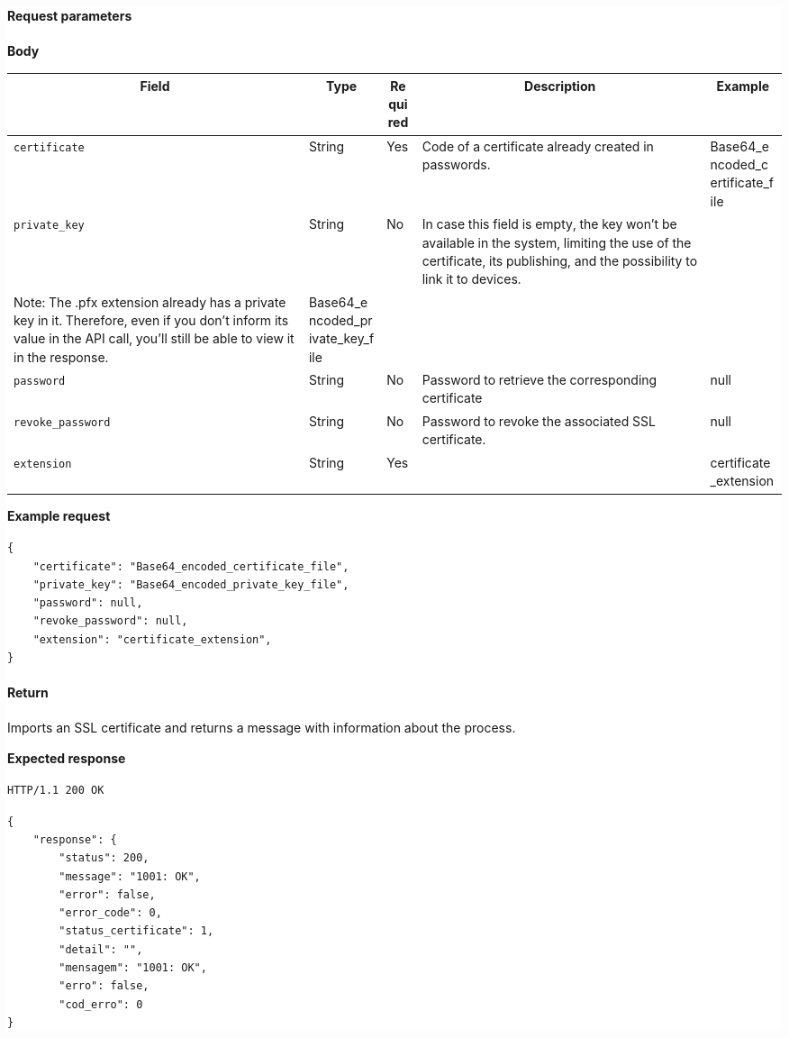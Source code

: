 
#### Request parameters

**Body**


| Field | Type | Required | Description | Example |
| --- | --- | --- | --- | --- |
| ```certificate``` | String | Yes | Code of a certificate already created in passwords. | Base64_encoded_certificate_file |
|  ```private_key```  | String | No | In case this field is empty, the key won’t be available in the system, limiting the use of the certificate, its publishing, and the possibility to link it to devices.
Note: The .pfx extension already has a private key in it. Therefore, even if you don’t inform its value in the API call, you’ll still be able to view it in the response. | Base64_encoded_private_key_file |
| ```password``` | String | No | Password to retrieve the corresponding certificate | null |
| ```revoke_password``` | String | No | Password to revoke the associated SSL certificate. | null |
| ```extension``` | String | Yes |  | certificate_extension |

**Example request**

```
{
    "certificate": "Base64_encoded_certificate_file",
    "private_key": "Base64_encoded_private_key_file",
    "password": null,
    "revoke_password": null,
    "extension": "certificate_extension",
}

```

#### Return

Imports an SSL certificate and returns a message with information about the process.



**Expected response**

```
HTTP/1.1 200 OK
```

```
{
    "response": {
        "status": 200,
        "message": "1001: OK",
        "error": false,
        "error_code": 0,
        "status_certificate": 1,
        "detail": "",
        "mensagem": "1001: OK",
        "erro": false,
        "cod_erro": 0
}
```
